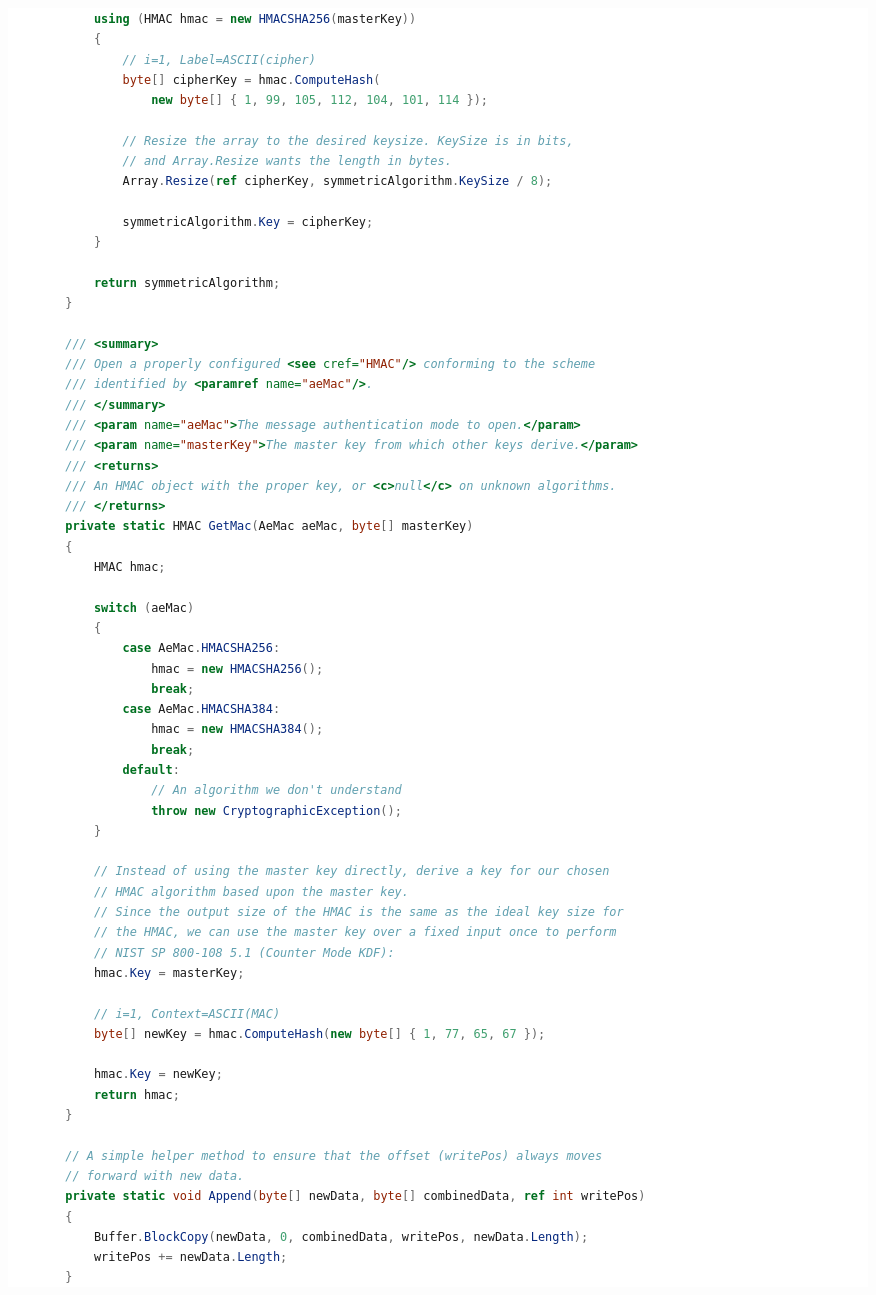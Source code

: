```csharp
            using (HMAC hmac = new HMACSHA256(masterKey))
            {
                // i=1, Label=ASCII(cipher)
                byte[] cipherKey = hmac.ComputeHash(
                    new byte[] { 1, 99, 105, 112, 104, 101, 114 });

                // Resize the array to the desired keysize. KeySize is in bits,
                // and Array.Resize wants the length in bytes.
                Array.Resize(ref cipherKey, symmetricAlgorithm.KeySize / 8);

                symmetricAlgorithm.Key = cipherKey;
            }

            return symmetricAlgorithm;
        }

        /// <summary>
        /// Open a properly configured <see cref="HMAC"/> conforming to the scheme
        /// identified by <paramref name="aeMac"/>.
        /// </summary>
        /// <param name="aeMac">The message authentication mode to open.</param>
        /// <param name="masterKey">The master key from which other keys derive.</param>
        /// <returns>
        /// An HMAC object with the proper key, or <c>null</c> on unknown algorithms.
        /// </returns>
        private static HMAC GetMac(AeMac aeMac, byte[] masterKey)
        {
            HMAC hmac;

            switch (aeMac)
            {
                case AeMac.HMACSHA256:
                    hmac = new HMACSHA256();
                    break;
                case AeMac.HMACSHA384:
                    hmac = new HMACSHA384();
                    break;
                default:
                    // An algorithm we don't understand
                    throw new CryptographicException();
            }

            // Instead of using the master key directly, derive a key for our chosen
            // HMAC algorithm based upon the master key.
            // Since the output size of the HMAC is the same as the ideal key size for
            // the HMAC, we can use the master key over a fixed input once to perform
            // NIST SP 800-108 5.1 (Counter Mode KDF):
            hmac.Key = masterKey;

            // i=1, Context=ASCII(MAC)
            byte[] newKey = hmac.ComputeHash(new byte[] { 1, 77, 65, 67 });

            hmac.Key = newKey;
            return hmac;
        }

        // A simple helper method to ensure that the offset (writePos) always moves
        // forward with new data.
        private static void Append(byte[] newData, byte[] combinedData, ref int writePos)
        {
            Buffer.BlockCopy(newData, 0, combinedData, writePos, newData.Length);
            writePos += newData.Length;
        }
```